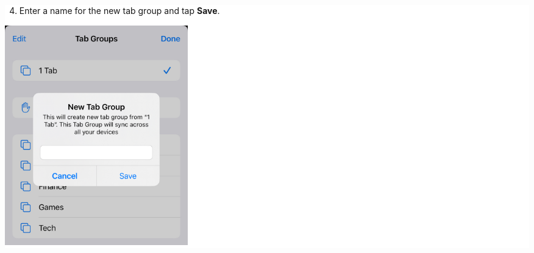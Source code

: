 4. Enter a name for the new tab group and tap **Save**.

<img src="./media/ios_tab_group_name.jpeg" width="300" alt="iOS Tab Group Name"><br />
